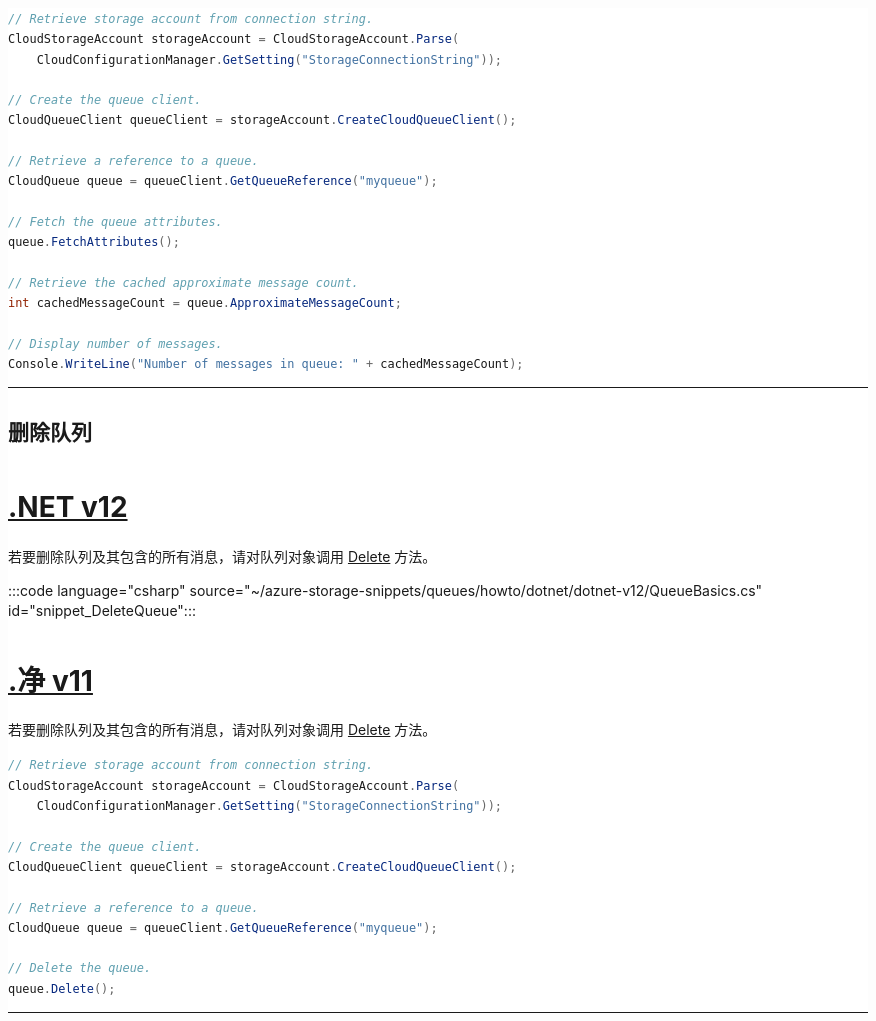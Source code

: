 ```csharp
// Retrieve storage account from connection string.
CloudStorageAccount storageAccount = CloudStorageAccount.Parse(
    CloudConfigurationManager.GetSetting("StorageConnectionString"));

// Create the queue client.
CloudQueueClient queueClient = storageAccount.CreateCloudQueueClient();

// Retrieve a reference to a queue.
CloudQueue queue = queueClient.GetQueueReference("myqueue");

// Fetch the queue attributes.
queue.FetchAttributes();

// Retrieve the cached approximate message count.
int cachedMessageCount = queue.ApproximateMessageCount;

// Display number of messages.
Console.WriteLine("Number of messages in queue: " + cachedMessageCount);
```

---

## <a name="delete-a-queue"></a>删除队列

# <a name="net-v12"></a>[\.NET v12](#tab/dotnet)

若要删除队列及其包含的所有消息，请对队列对象调用 [Delete](/dotnet/api/azure.storage.queues.queueclient.delete) 方法。

:::code language="csharp" source="~/azure-storage-snippets/queues/howto/dotnet/dotnet-v12/QueueBasics.cs" id="snippet_DeleteQueue":::

# <a name="net-v11"></a>[\.净 v11](#tab/dotnetv11)

若要删除队列及其包含的所有消息，请对队列对象调用 [Delete](/dotnet/api/microsoft.azure.storage.queue.cloudqueue.delete?view=azure-dotnet-legacy) 方法。

```csharp
// Retrieve storage account from connection string.
CloudStorageAccount storageAccount = CloudStorageAccount.Parse(
    CloudConfigurationManager.GetSetting("StorageConnectionString"));

// Create the queue client.
CloudQueueClient queueClient = storageAccount.CreateCloudQueueClient();

// Retrieve a reference to a queue.
CloudQueue queue = queueClient.GetQueueReference("myqueue");

// Delete the queue.
queue.Delete();
```

---